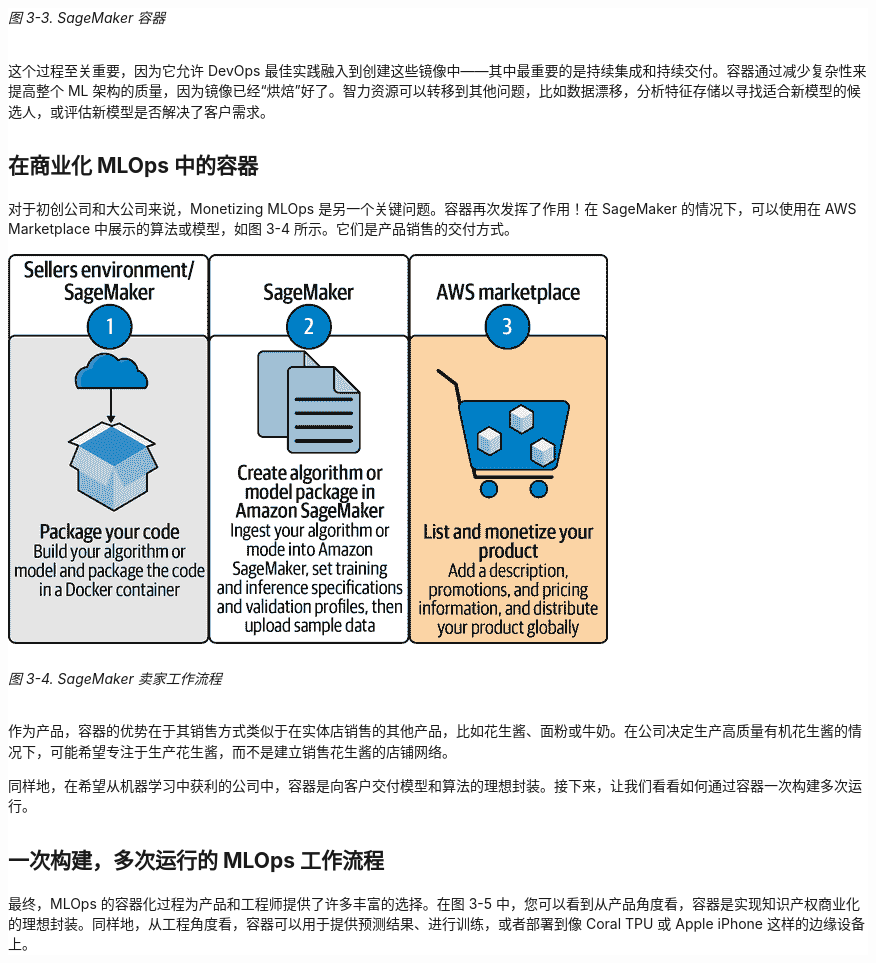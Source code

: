 ###### 图 3-3\. SageMaker 容器

这个过程至关重要，因为它允许 DevOps 最佳实践融入到创建这些镜像中——其中最重要的是持续集成和持续交付。容器通过减少复杂性来提高整个 ML 架构的质量，因为镜像已经“烘焙”好了。智力资源可以转移到其他问题，比如数据漂移，分析特征存储以寻找适合新模型的候选人，或评估新模型是否解决了客户需求。

## 在商业化 MLOps 中的容器

对于初创公司和大公司来说，Monetizing MLOps 是另一个关键问题。容器再次发挥了作用！在 SageMaker 的情况下，可以使用在 AWS Marketplace 中展示的算法或模型，如图 3-4 所示。它们是产品销售的交付方式。

![pmlo 0304](img/pmlo_0304.png)

###### 图 3-4\. SageMaker 卖家工作流程

作为产品，容器的优势在于其销售方式类似于在实体店销售的其他产品，比如花生酱、面粉或牛奶。在公司决定生产高质量有机花生酱的情况下，可能希望专注于生产花生酱，而不是建立销售花生酱的店铺网络。

同样地，在希望从机器学习中获利的公司中，容器是向客户交付模型和算法的理想封装。接下来，让我们看看如何通过容器一次构建多次运行。

## 一次构建，多次运行的 MLOps 工作流程

最终，MLOps 的容器化过程为产品和工程师提供了许多丰富的选择。在图 3-5 中，您可以看到从产品角度看，容器是实现知识产权商业化的理想封装。同样地，从工程角度看，容器可以用于提供预测结果、进行训练，或者部署到像 Coral TPU 或 Apple iPhone 这样的边缘设备上。
